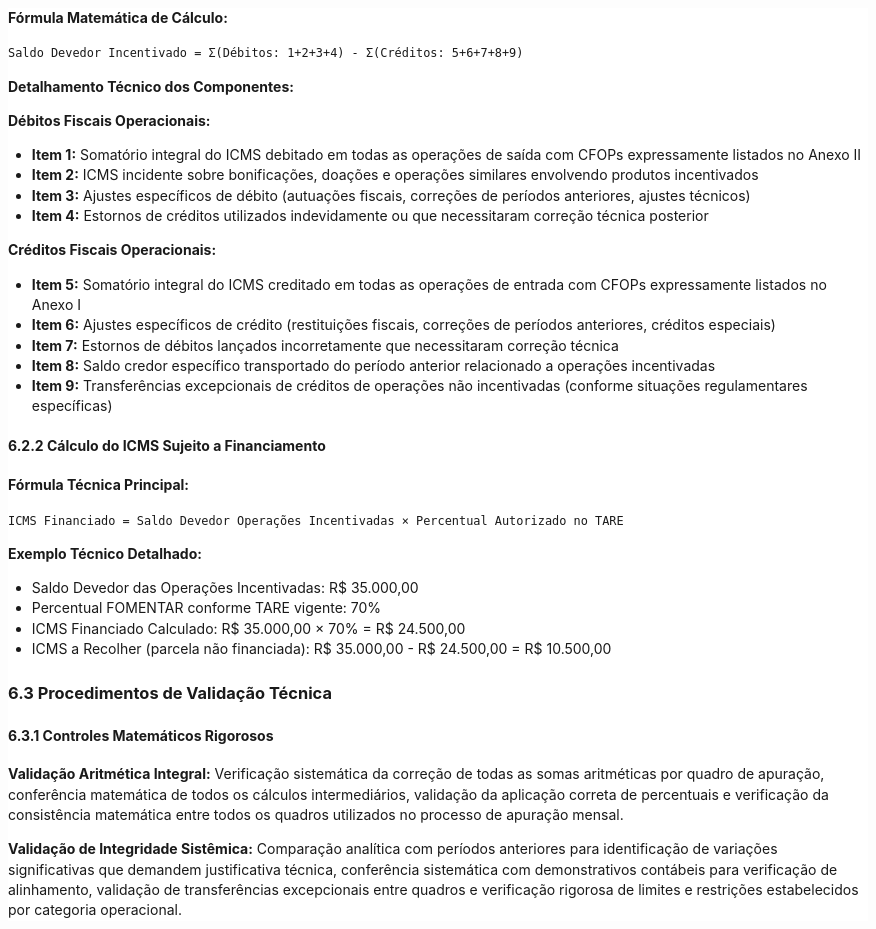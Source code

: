 **Fórmula Matemática de Cálculo:**

```
Saldo Devedor Incentivado = Σ(Débitos: 1+2+3+4) - Σ(Créditos: 5+6+7+8+9)
```

**Detalhamento Técnico dos Componentes:**

**Débitos Fiscais Operacionais:**

- **Item 1:** Somatório integral do ICMS debitado em todas as operações de saída com CFOPs expressamente listados no Anexo II
- **Item 2:** ICMS incidente sobre bonificações, doações e operações similares envolvendo produtos incentivados
- **Item 3:** Ajustes específicos de débito (autuações fiscais, correções de períodos anteriores, ajustes técnicos)
- **Item 4:** Estornos de créditos utilizados indevidamente ou que necessitaram correção técnica posterior

**Créditos Fiscais Operacionais:**

- **Item 5:** Somatório integral do ICMS creditado em todas as operações de entrada com CFOPs expressamente listados no Anexo I
- **Item 6:** Ajustes específicos de crédito (restituições fiscais, correções de períodos anteriores, créditos especiais)
- **Item 7:** Estornos de débitos lançados incorretamente que necessitaram correção técnica
- **Item 8:** Saldo credor específico transportado do período anterior relacionado a operações incentivadas
- **Item 9:** Transferências excepcionais de créditos de operações não incentivadas (conforme situações regulamentares específicas)

#### 6.2.2 Cálculo do ICMS Sujeito a Financiamento

**Fórmula Técnica Principal:**

```
ICMS Financiado = Saldo Devedor Operações Incentivadas × Percentual Autorizado no TARE
```

**Exemplo Técnico Detalhado:**

- Saldo Devedor das Operações Incentivadas: R$ 35.000,00
- Percentual FOMENTAR conforme TARE vigente: 70%
- ICMS Financiado Calculado: R$ 35.000,00 × 70% = R$ 24.500,00
- ICMS a Recolher (parcela não financiada): R$ 35.000,00 - R$ 24.500,00 = R$ 10.500,00

### 6.3 Procedimentos de Validação Técnica

#### 6.3.1 Controles Matemáticos Rigorosos

**Validação Aritmética Integral:** Verificação sistemática da correção de todas as somas aritméticas por quadro de apuração, conferência matemática de todos os cálculos intermediários, validação da aplicação correta de percentuais e verificação da consistência matemática entre todos os quadros utilizados no processo de apuração mensal.

**Validação de Integridade Sistêmica:** Comparação analítica com períodos anteriores para identificação de variações significativas que demandem justificativa técnica, conferência sistemática com demonstrativos contábeis para verificação de alinhamento, validação de transferências excepcionais entre quadros e verificação rigorosa de limites e restrições estabelecidos por categoria operacional.
